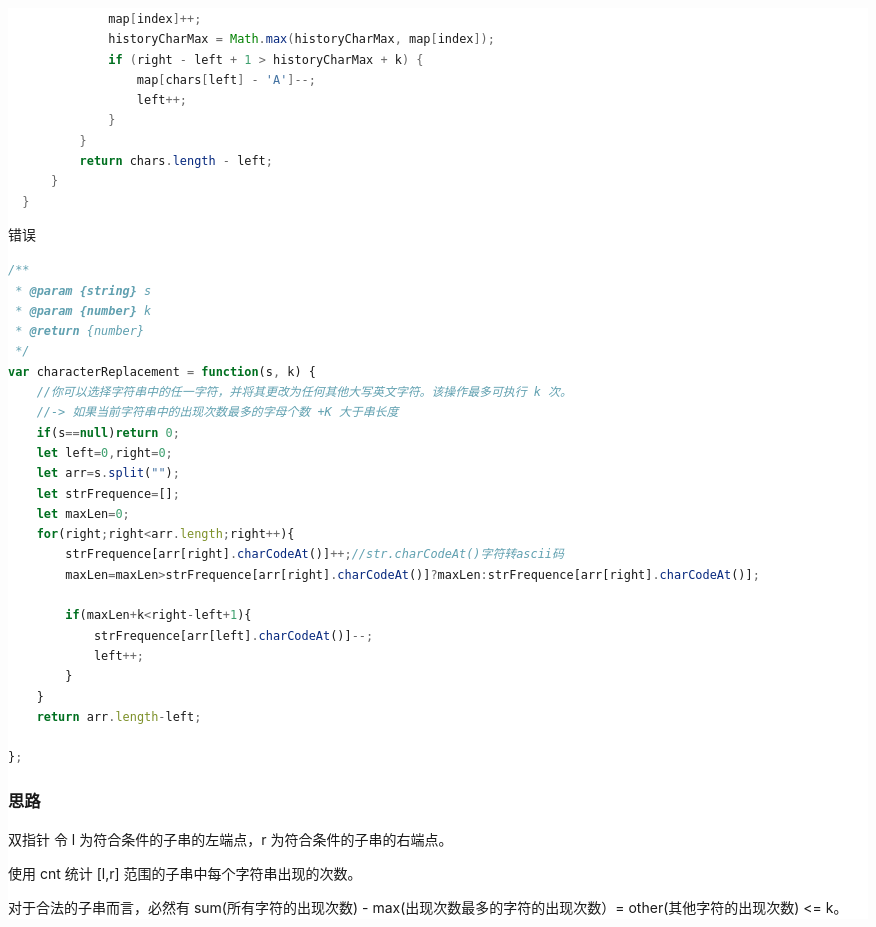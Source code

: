 ```java
              map[index]++;
              historyCharMax = Math.max(historyCharMax, map[index]);
              if (right - left + 1 > historyCharMax + k) {
                  map[chars[left] - 'A']--;
                  left++;
              }
          }
          return chars.length - left;
      }
  }
```



错误

```javascript
/**
 * @param {string} s
 * @param {number} k
 * @return {number}
 */
var characterReplacement = function(s, k) {
    //你可以选择字符串中的任一字符，并将其更改为任何其他大写英文字符。该操作最多可执行 k 次。
    //-> 如果当前字符串中的出现次数最多的字母个数 +K 大于串长度
    if(s==null)return 0;
    let left=0,right=0;
    let arr=s.split("");
    let strFrequence=[];
    let maxLen=0;
    for(right;right<arr.length;right++){
        strFrequence[arr[right].charCodeAt()]++;//str.charCodeAt()字符转ascii码
        maxLen=maxLen>strFrequence[arr[right].charCodeAt()]?maxLen:strFrequence[arr[right].charCodeAt()];

        if(maxLen+k<right-left+1){
            strFrequence[arr[left].charCodeAt()]--;
            left++;
        }
    }
    return arr.length-left;

};	
```



### 思路

双指针
令 l 为符合条件的子串的左端点，r 为符合条件的子串的右端点。

使用 cnt 统计 [l,r] 范围的子串中每个字符串出现的次数。

对于合法的子串而言，必然有 sum(所有字符的出现次数) - max(出现次数最多的字符的出现次数）= other(其他字符的出现次数) <= k。

